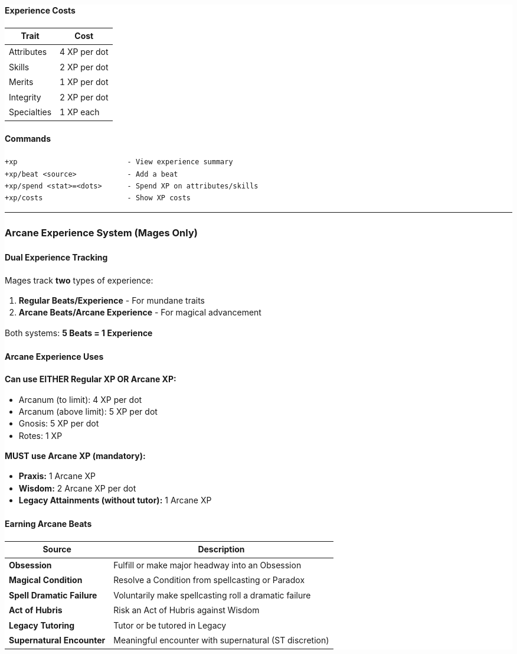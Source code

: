 #### Experience Costs
| Trait | Cost |
|-------|------|
| Attributes | 4 XP per dot |
| Skills | 2 XP per dot |
| Merits | 1 XP per dot |
| Integrity | 2 XP per dot |
| Specialties | 1 XP each |

#### Commands
```
+xp                          - View experience summary
+xp/beat <source>            - Add a beat
+xp/spend <stat>=<dots>      - Spend XP on attributes/skills
+xp/costs                    - Show XP costs
```

---

### Arcane Experience System (Mages Only)

#### Dual Experience Tracking
Mages track **two** types of experience:
1. **Regular Beats/Experience** - For mundane traits
2. **Arcane Beats/Arcane Experience** - For magical advancement

Both systems: **5 Beats = 1 Experience**

#### Arcane Experience Uses

**Can use EITHER Regular XP OR Arcane XP:**
- Arcanum (to limit): 4 XP per dot
- Arcanum (above limit): 5 XP per dot
- Gnosis: 5 XP per dot
- Rotes: 1 XP

**MUST use Arcane XP (mandatory):**
- **Praxis:** 1 Arcane XP
- **Wisdom:** 2 Arcane XP per dot
- **Legacy Attainments (without tutor):** 1 Arcane XP

#### Earning Arcane Beats
| Source | Description |
|--------|-------------|
| **Obsession** | Fulfill or make major headway into an Obsession |
| **Magical Condition** | Resolve a Condition from spellcasting or Paradox |
| **Spell Dramatic Failure** | Voluntarily make spellcasting roll a dramatic failure |
| **Act of Hubris** | Risk an Act of Hubris against Wisdom |
| **Legacy Tutoring** | Tutor or be tutored in Legacy |
| **Supernatural Encounter** | Meaningful encounter with supernatural (ST discretion) |
